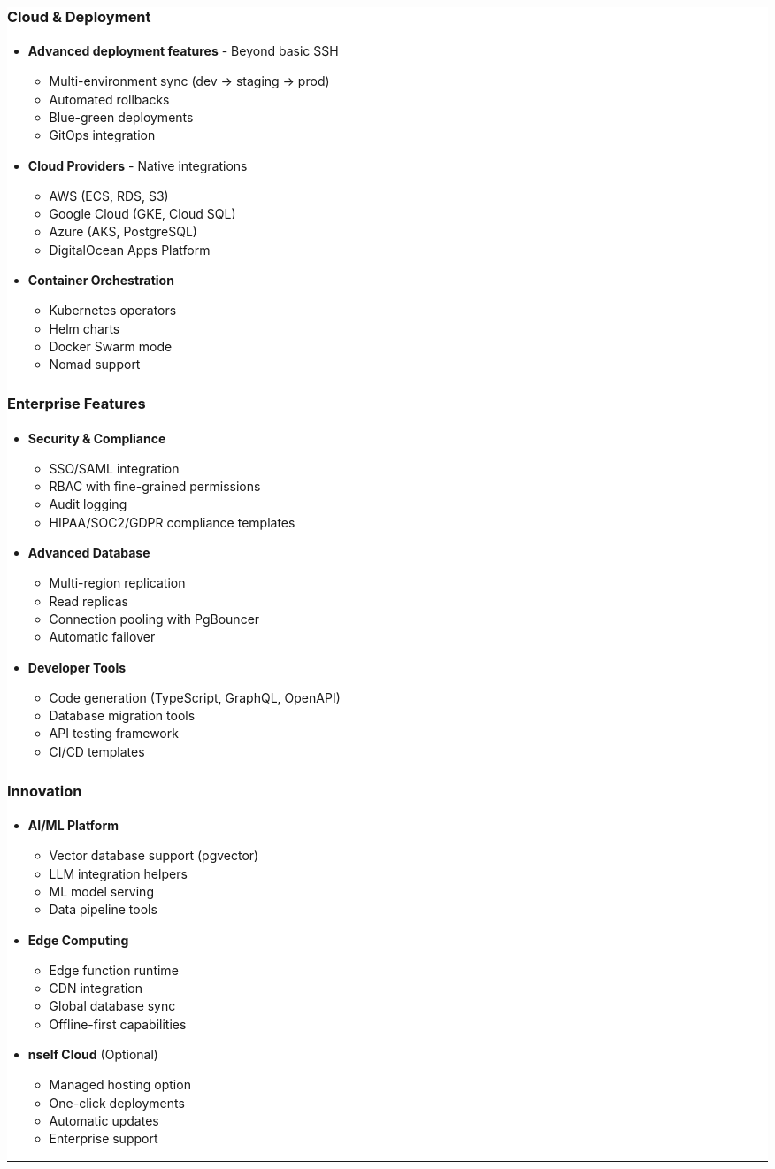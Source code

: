 ### Cloud & Deployment
- **Advanced deployment features** - Beyond basic SSH
  - Multi-environment sync (dev → staging → prod)
  - Automated rollbacks
  - Blue-green deployments
  - GitOps integration
  
- **Cloud Providers** - Native integrations
  - AWS (ECS, RDS, S3)
  - Google Cloud (GKE, Cloud SQL)
  - Azure (AKS, PostgreSQL)
  - DigitalOcean Apps Platform
  
- **Container Orchestration**
  - Kubernetes operators
  - Helm charts
  - Docker Swarm mode
  - Nomad support

### Enterprise Features
- **Security & Compliance**
  - SSO/SAML integration
  - RBAC with fine-grained permissions
  - Audit logging
  - HIPAA/SOC2/GDPR compliance templates
  
- **Advanced Database**
  - Multi-region replication
  - Read replicas
  - Connection pooling with PgBouncer
  - Automatic failover
  
- **Developer Tools**
  - Code generation (TypeScript, GraphQL, OpenAPI)
  - Database migration tools
  - API testing framework
  - CI/CD templates

### Innovation
- **AI/ML Platform**
  - Vector database support (pgvector)
  - LLM integration helpers
  - ML model serving
  - Data pipeline tools
  
- **Edge Computing**
  - Edge function runtime
  - CDN integration
  - Global database sync
  - Offline-first capabilities
  
- **nself Cloud** (Optional)
  - Managed hosting option
  - One-click deployments
  - Automatic updates
  - Enterprise support

---
